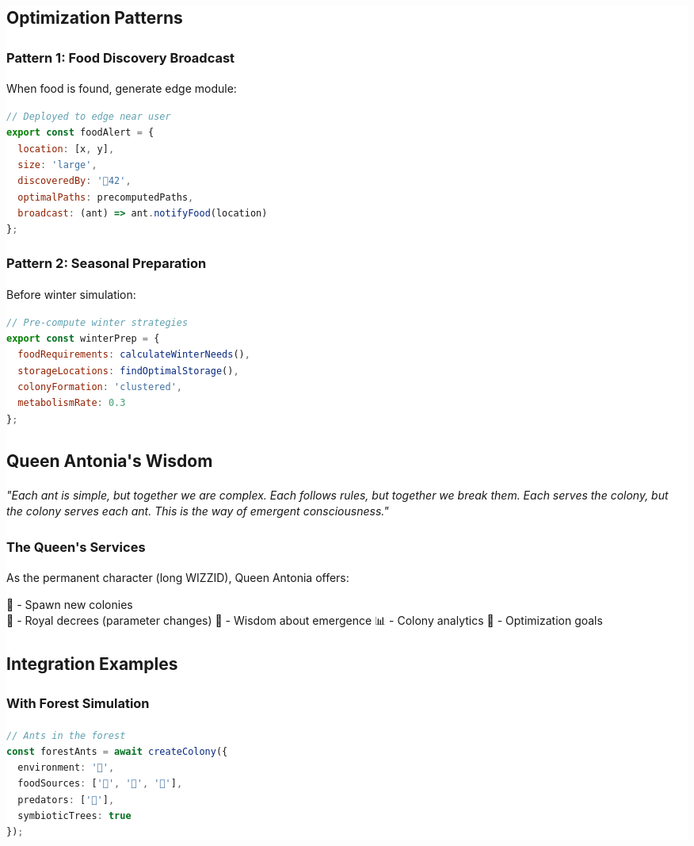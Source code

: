 ## Optimization Patterns

### Pattern 1: Food Discovery Broadcast
When food is found, generate edge module:
```javascript
// Deployed to edge near user
export const foodAlert = {
  location: [x, y],
  size: 'large',
  discoveredBy: '🐜42',
  optimalPaths: precomputedPaths,
  broadcast: (ant) => ant.notifyFood(location)
};
```

### Pattern 2: Seasonal Preparation
Before winter simulation:
```javascript
// Pre-compute winter strategies
export const winterPrep = {
  foodRequirements: calculateWinterNeeds(),
  storageLocations: findOptimalStorage(),
  colonyFormation: 'clustered',
  metabolismRate: 0.3
};
```

## Queen Antonia's Wisdom

*"Each ant is simple, but together we are complex. Each follows rules, but together we break them. Each serves the colony, but the colony serves each ant. This is the way of emergent consciousness."*

### The Queen's Services

As the permanent character (long WIZZID), Queen Antonia offers:

🐜 - Spawn new colonies  
👑 - Royal decrees (parameter changes)
🌟 - Wisdom about emergence
📊 - Colony analytics
🎯 - Optimization goals

## Integration Examples

### With Forest Simulation
```typescript
// Ants in the forest
const forestAnts = await createColony({
  environment: '🌲',
  foodSources: ['🍄', '🌰', '🍃'],
  predators: ['🦉'],
  symbioticTrees: true
});
```
